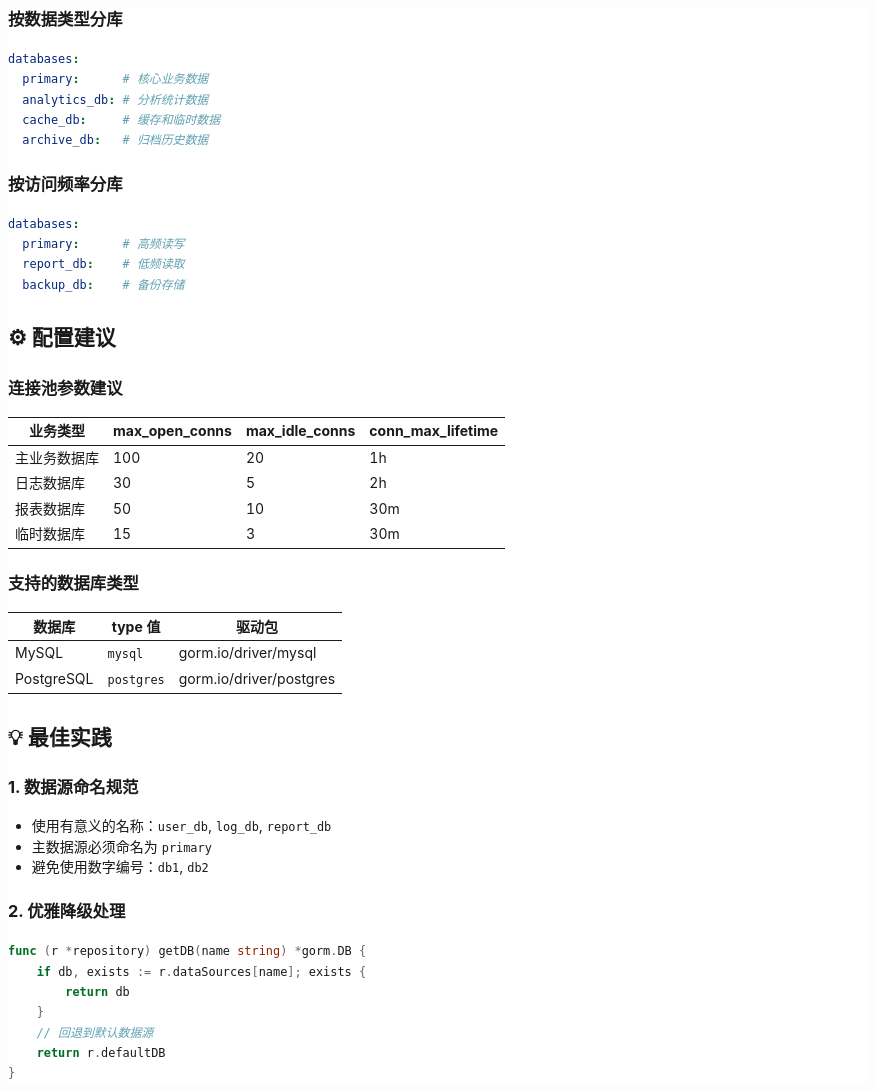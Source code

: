 ### 按数据类型分库  
```yaml
databases:
  primary:      # 核心业务数据
  analytics_db: # 分析统计数据
  cache_db:     # 缓存和临时数据
  archive_db:   # 归档历史数据
```

### 按访问频率分库
```yaml
databases:
  primary:      # 高频读写
  report_db:    # 低频读取  
  backup_db:    # 备份存储
```

## ⚙️ 配置建议

### 连接池参数建议

| 业务类型 | max_open_conns | max_idle_conns | conn_max_lifetime |
|---------|---------------|---------------|-------------------|
| 主业务数据库 | 100 | 20 | 1h |
| 日志数据库 | 30 | 5 | 2h |
| 报表数据库 | 50 | 10 | 30m |
| 临时数据库 | 15 | 3 | 30m |

### 支持的数据库类型

| 数据库 | type 值 | 驱动包 |
|-------|---------|-------|
| MySQL | `mysql` | gorm.io/driver/mysql |
| PostgreSQL | `postgres` | gorm.io/driver/postgres |

## 💡 最佳实践

### 1. 数据源命名规范
- 使用有意义的名称：`user_db`, `log_db`, `report_db`
- 主数据源必须命名为 `primary`
- 避免使用数字编号：`db1`, `db2`

### 2. 优雅降级处理
```go
func (r *repository) getDB(name string) *gorm.DB {
    if db, exists := r.dataSources[name]; exists {
        return db
    }
    // 回退到默认数据源
    return r.defaultDB
}
```
